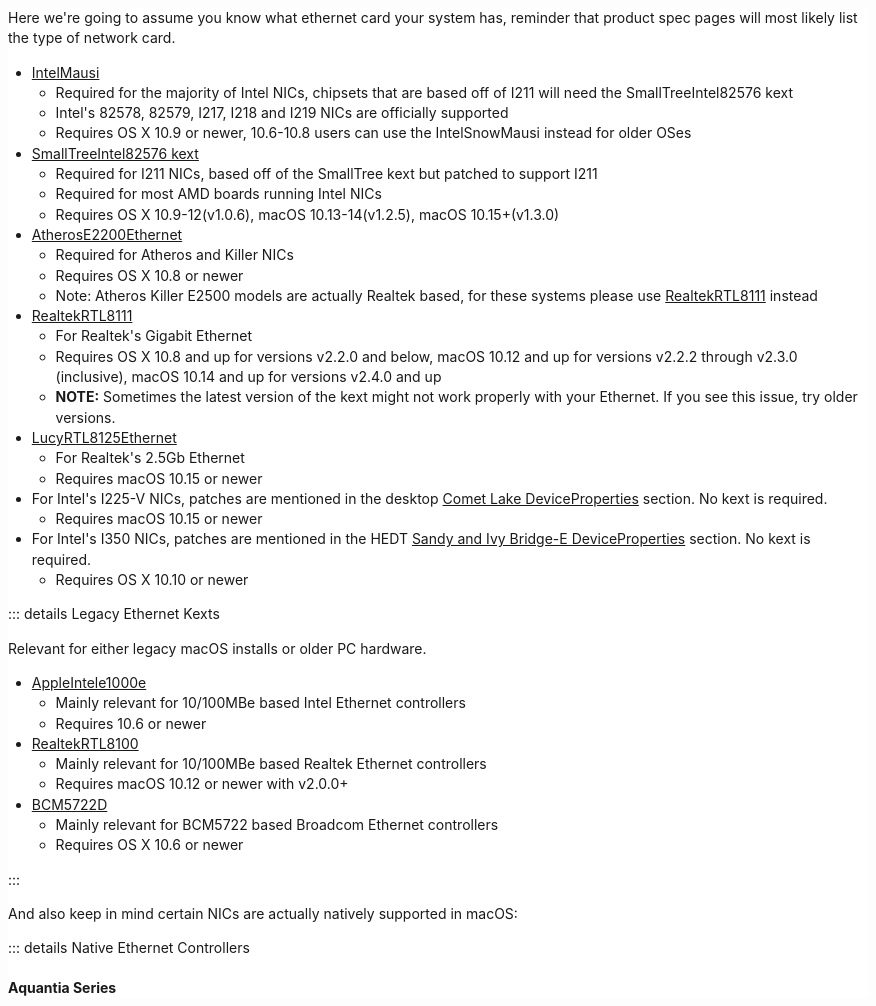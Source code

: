 Here we're going to assume you know what ethernet card your system has, reminder that product spec pages will most likely list the type of network card.

* [IntelMausi](https://github.com/acidanthera/IntelMausi/releases)
  * Required for the majority of Intel NICs, chipsets that are based off of I211 will need the SmallTreeIntel82576 kext
  * Intel's 82578, 82579, I217, I218 and I219 NICs are officially supported
  * Requires OS X 10.9 or newer, 10.6-10.8 users can use the IntelSnowMausi instead for older OSes
* [SmallTreeIntel82576 kext](https://github.com/khronokernel/SmallTree-I211-AT-patch/releases)
  * Required for I211 NICs, based off of the SmallTree kext but patched to support I211
  * Required for most AMD boards running Intel NICs
  * Requires OS X 10.9-12(v1.0.6), macOS 10.13-14(v1.2.5), macOS 10.15+(v1.3.0)
* [AtherosE2200Ethernet](https://github.com/Mieze/AtherosE2200Ethernet/releases)
  * Required for Atheros and Killer NICs
  * Requires OS X 10.8 or newer
  * Note: Atheros Killer E2500 models are actually Realtek based, for these systems please use [RealtekRTL8111](https://github.com/Mieze/RTL8111_driver_for_OS_X/releases) instead
* [RealtekRTL8111](https://github.com/Mieze/RTL8111_driver_for_OS_X/releases)
  * For Realtek's Gigabit Ethernet
  * Requires OS X 10.8 and up for versions v2.2.0 and below, macOS 10.12 and up for versions v2.2.2 through v2.3.0 (inclusive), macOS 10.14 and up for versions v2.4.0 and up
  * **NOTE:** Sometimes the latest version of the kext might not work properly with your Ethernet. If you see this issue, try older versions.
* [LucyRTL8125Ethernet](https://www.insanelymac.com/forum/files/file/1004-lucyrtl8125ethernet/)
  * For Realtek's 2.5Gb Ethernet
  * Requires macOS 10.15 or newer
* For Intel's I225-V NICs, patches are mentioned in the desktop [Comet Lake DeviceProperties](config.plist/comet-lake.md#deviceproperties) section. No kext is required.
  * Requires macOS 10.15 or newer
* For Intel's I350 NICs, patches are mentioned in the HEDT [Sandy and Ivy Bridge-E DeviceProperties](config-HEDT/ivy-bridge-e.md#deviceproperties) section. No kext is required.
  * Requires OS X 10.10 or newer

::: details Legacy Ethernet Kexts

Relevant for either legacy macOS installs or older PC hardware.

* [AppleIntele1000e](https://github.com/chris1111/AppleIntelE1000e/releases)
  * Mainly relevant for 10/100MBe based Intel Ethernet controllers
  * Requires 10.6 or newer
* [RealtekRTL8100](https://www.insanelymac.com/forum/files/file/259-realtekrtl8100-binary/)
  * Mainly relevant for 10/100MBe based Realtek Ethernet controllers
  * Requires macOS 10.12 or newer with v2.0.0+
* [BCM5722D](https://github.com/chris1111/BCM5722D/releases)
  * Mainly relevant for BCM5722 based Broadcom Ethernet controllers
  * Requires OS X 10.6 or newer

:::

And also keep in mind certain NICs are actually natively supported in macOS:

::: details Native Ethernet Controllers

#### Aquantia Series
